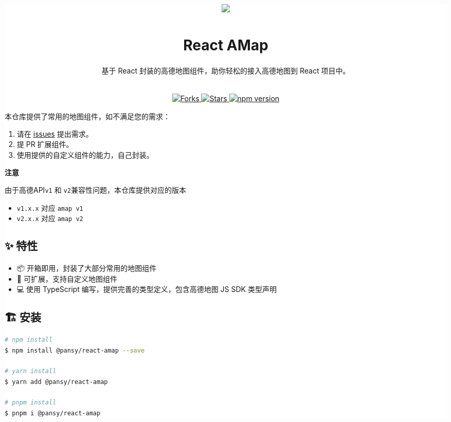 <p align="center">
  <a href="https://ant.design">
    <img width="200" src="https://cdn.jsdelivr.net/gh/wangxingkang/pictures@latest/imgs/amap-logo.svg">
  </a>
</p>

<h1 align="center">React AMap</h1>

<div align="center">
  基于 React 封装的高德地图组件，助你轻松的接入高德地图到 React 项目中。
</div>

<br />
<p align="center">
  <a href="https://github.com/pansyjs/react-amap/network">
    <img src="https://img.shields.io/github/forks/pansyjs/react-amap.svg" alt="Forks">
  </a>
  <a href="https://github.com/pansyjs/react-amap/stargazers">
    <img src="https://img.shields.io/github/stars/pansyjs/react-amap.svg" alt="Stars">
  </a>
  <a href="https://www.npmjs.com/package/@pansy/react-amap">
    <img src="https://img.shields.io/npm/v/@pansy/react-amap.svg" alt="npm version">
  </a>
</p>

本仓库提供了常用的地图组件，如不满足您的需求：

1. 请在 [issues](https://github.com/pansyjs/react-amap/issues) 提出需求。
2. 提 PR 扩展组件。
3. 使用提供的自定义组件的能力，自己封装。

**注意**

由于高德API`v1` 和 `v2`兼容性问题，本仓库提供对应的版本

- `v1.x.x` 对应 `amap v1`
- `v2.x.x` 对应 `amap v2` 

## ✨ 特性

- 📦 开箱即用，封装了大部分常用的地图组件
- 🎉 可扩展，支持自定义地图组件
- 💻 使用 TypeScript 编写，提供完善的类型定义，包含高德地图 JS SDK 类型声明

## 🏗 安装

```sh
# npm install
$ npm install @pansy/react-amap --save

# yarn install
$ yarn add @pansy/react-amap

# pnpm install
$ pnpm i @pansy/react-amap
```
